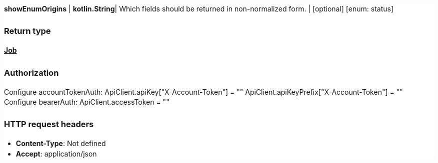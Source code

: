  **showEnumOrigins** | **kotlin.String**| Which fields should be returned in non-normalized form. | [optional] [enum: status]

### Return type

[**Job**](Job.md)

### Authorization


Configure accountTokenAuth:
    ApiClient.apiKey["X-Account-Token"] = ""
    ApiClient.apiKeyPrefix["X-Account-Token"] = ""
Configure bearerAuth:
    ApiClient.accessToken = ""

### HTTP request headers

 - **Content-Type**: Not defined
 - **Accept**: application/json

